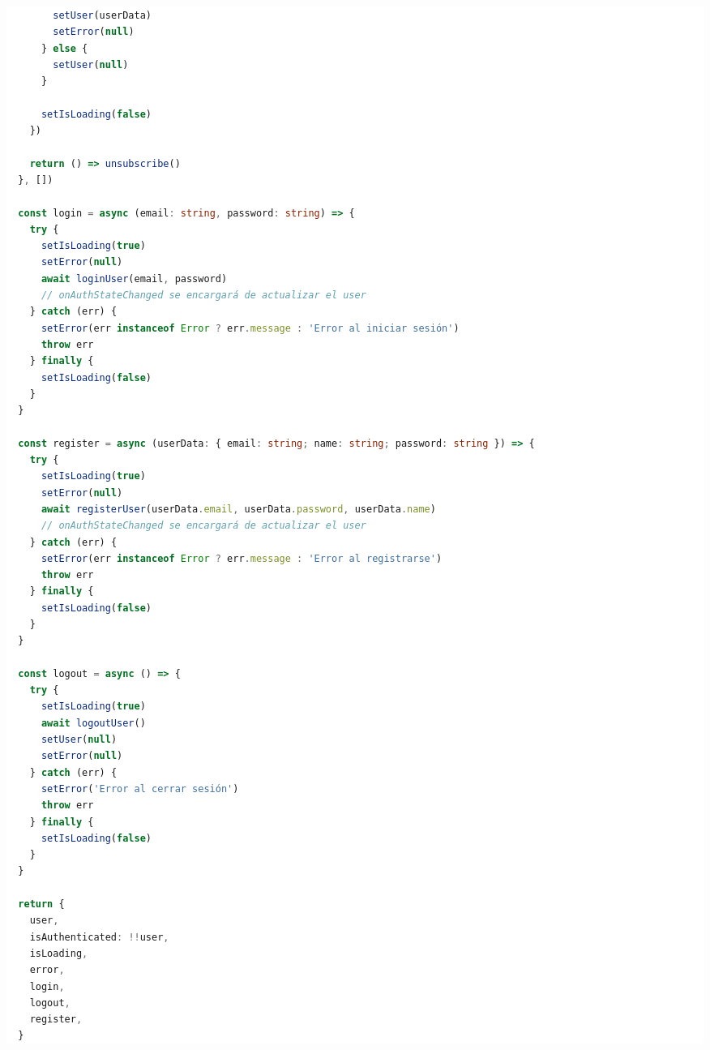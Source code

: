 ```typescript
        setUser(userData)
        setError(null)
      } else {
        setUser(null)
      }
      
      setIsLoading(false)
    })

    return () => unsubscribe()
  }, [])

  const login = async (email: string, password: string) => {
    try {
      setIsLoading(true)
      setError(null)
      await loginUser(email, password)
      // onAuthStateChanged se encargará de actualizar el user
    } catch (err) {
      setError(err instanceof Error ? err.message : 'Error al iniciar sesión')
      throw err
    } finally {
      setIsLoading(false)
    }
  }

  const register = async (userData: { email: string; name: string; password: string }) => {
    try {
      setIsLoading(true)
      setError(null)
      await registerUser(userData.email, userData.password, userData.name)
      // onAuthStateChanged se encargará de actualizar el user
    } catch (err) {
      setError(err instanceof Error ? err.message : 'Error al registrarse')
      throw err
    } finally {
      setIsLoading(false)
    }
  }

  const logout = async () => {
    try {
      setIsLoading(true)
      await logoutUser()
      setUser(null)
      setError(null)
    } catch (err) {
      setError('Error al cerrar sesión')
      throw err
    } finally {
      setIsLoading(false)
    }
  }

  return {
    user,
    isAuthenticated: !!user,
    isLoading,
    error,
    login,
    logout,
    register,
  }
```